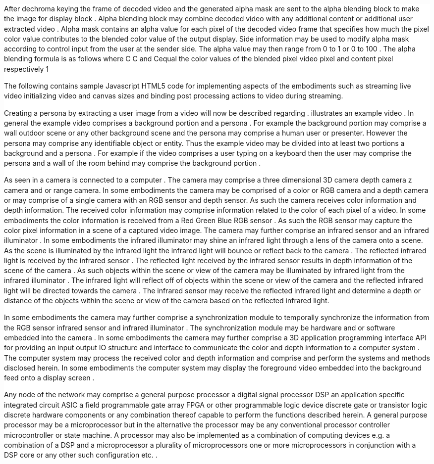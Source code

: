After dechroma keying the frame of decoded video and the generated alpha mask are sent to the alpha blending block to make the image for display block . Alpha blending block may combine decoded video with any additional content or additional user extracted video . Alpha mask contains an alpha value for each pixel of the decoded video frame that specifies how much the pixel color value contributes to the blended color value of the output display. Side information may be used to modify alpha mask according to control input from the user at the sender side. The alpha value may then range from 0 to 1 or 0 to 100 . The alpha blending formula is as follows where C C and Cequal the color values of the blended pixel video pixel and content pixel respectively 1 

The following contains sample Javascript HTML5 code for implementing aspects of the embodiments such as streaming live video initializing video and canvas sizes and binding post processing actions to video during streaming.

Creating a persona by extracting a user image from a video will now be described regarding . illustrates an example video . In general the example video comprises a background portion and a persona . For example the background portion may comprise a wall outdoor scene or any other background scene and the persona may comprise a human user or presenter. However the persona may comprise any identifiable object or entity. Thus the example video may be divided into at least two portions a background and a persona . For example if the video comprises a user typing on a keyboard then the user may comprise the persona and a wall of the room behind may comprise the background portion .

As seen in a camera is connected to a computer . The camera may comprise a three dimensional 3D camera depth camera z camera and or range camera. In some embodiments the camera may be comprised of a color or RGB camera and a depth camera or may comprise of a single camera with an RGB sensor and depth sensor. As such the camera receives color information and depth information. The received color information may comprise information related to the color of each pixel of a video. In some embodiments the color information is received from a Red Green Blue RGB sensor . As such the RGB sensor may capture the color pixel information in a scene of a captured video image. The camera may further comprise an infrared sensor and an infrared illuminator . In some embodiments the infrared illuminator may shine an infrared light through a lens of the camera onto a scene. As the scene is illuminated by the infrared light the infrared light will bounce or reflect back to the camera . The reflected infrared light is received by the infrared sensor . The reflected light received by the infrared sensor results in depth information of the scene of the camera . As such objects within the scene or view of the camera may be illuminated by infrared light from the infrared illuminator . The infrared light will reflect off of objects within the scene or view of the camera and the reflected infrared light will be directed towards the camera . The infrared sensor may receive the reflected infrared light and determine a depth or distance of the objects within the scene or view of the camera based on the reflected infrared light.

In some embodiments the camera may further comprise a synchronization module to temporally synchronize the information from the RGB sensor infrared sensor and infrared illuminator . The synchronization module may be hardware and or software embedded into the camera . In some embodiments the camera may further comprise a 3D application programming interface API for providing an input output IO structure and interface to communicate the color and depth information to a computer system . The computer system may process the received color and depth information and comprise and perform the systems and methods disclosed herein. In some embodiments the computer system may display the foreground video embedded into the background feed onto a display screen .

Any node of the network may comprise a general purpose processor a digital signal processor DSP an application specific integrated circuit ASIC a field programmable gate array FPGA or other programmable logic device discrete gate or transistor logic discrete hardware components or any combination thereof capable to perform the functions described herein. A general purpose processor may be a microprocessor but in the alternative the processor may be any conventional processor controller microcontroller or state machine. A processor may also be implemented as a combination of computing devices e.g. a combination of a DSP and a microprocessor a plurality of microprocessors one or more microprocessors in conjunction with a DSP core or any other such configuration etc. .
